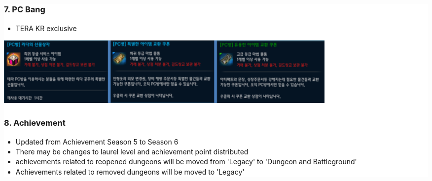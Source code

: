 ### **7.** PC Bang
- TERA KR exclusive

![](/images/patch/v55-01_4.png)

### **8.** Achievement
- Updated from Achievement Season 5 to Season 6
- There may be changes to laurel level and achievement point distributed
- achievements related to reopened dungeons will be moved from 'Legacy' to 'Dungeon and Battleground'
- Achievements related to removed dungeons will be moved to 'Legacy'
